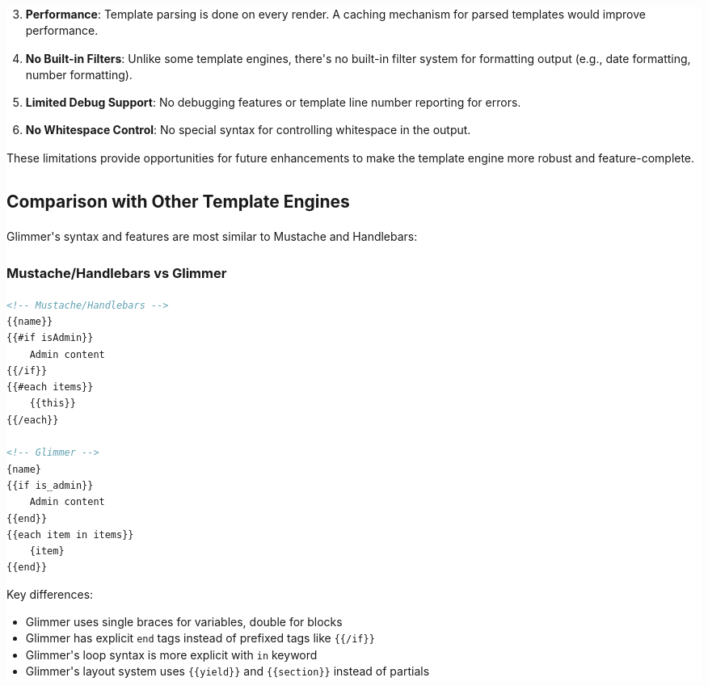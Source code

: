 3. **Performance**: Template parsing is done on every render. A caching mechanism for parsed templates would improve performance.

4. **No Built-in Filters**: Unlike some template engines, there's no built-in filter system for formatting output (e.g., date formatting, number formatting).

5. **Limited Debug Support**: No debugging features or template line number reporting for errors.

6. **No Whitespace Control**: No special syntax for controlling whitespace in the output.


These limitations provide opportunities for future enhancements to make the template engine more robust and feature-complete.

## Comparison with Other Template Engines

Glimmer's syntax and features are most similar to Mustache and Handlebars:

### Mustache/Handlebars vs Glimmer

```html
<!-- Mustache/Handlebars -->
{{name}}
{{#if isAdmin}}
    Admin content
{{/if}}
{{#each items}}
    {{this}}
{{/each}}

<!-- Glimmer -->
{name}
{{if is_admin}}
    Admin content
{{end}}
{{each item in items}}
    {item}
{{end}}
```

Key differences:
- Glimmer uses single braces for variables, double for blocks
- Glimmer has explicit `end` tags instead of prefixed tags like `{{/if}}`
- Glimmer's loop syntax is more explicit with `in` keyword
- Glimmer's layout system uses `{{yield}}` and `{{section}}` instead of partials